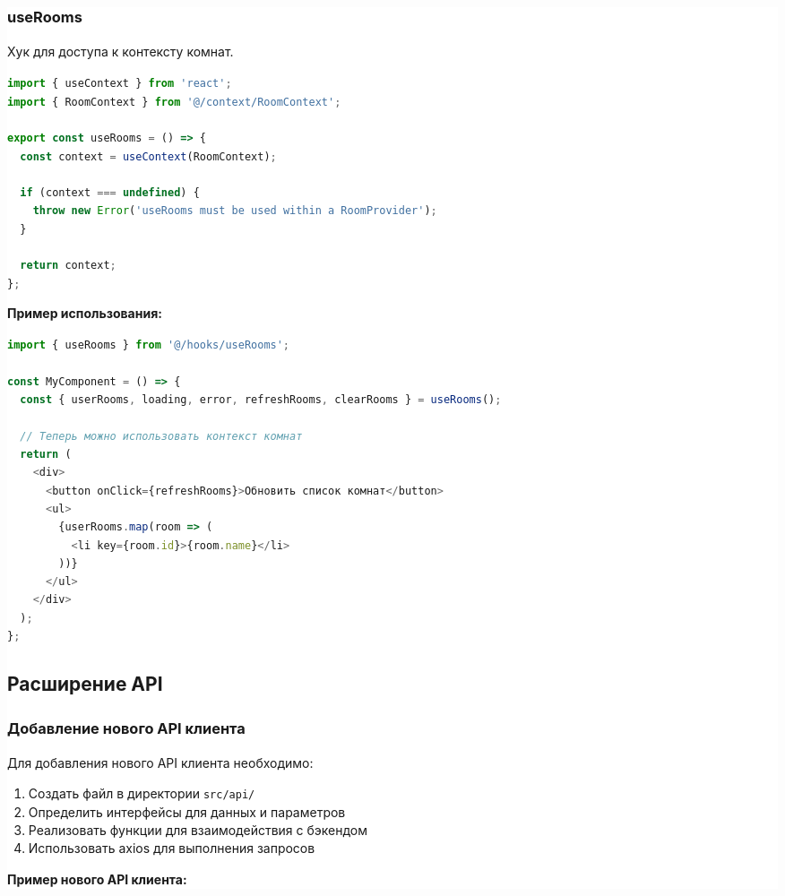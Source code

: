### useRooms

Хук для доступа к контексту комнат.

```typescript
import { useContext } from 'react';
import { RoomContext } from '@/context/RoomContext';

export const useRooms = () => {
  const context = useContext(RoomContext);
  
  if (context === undefined) {
    throw new Error('useRooms must be used within a RoomProvider');
  }
  
  return context;
};
```

**Пример использования:**

```typescript
import { useRooms } from '@/hooks/useRooms';

const MyComponent = () => {
  const { userRooms, loading, error, refreshRooms, clearRooms } = useRooms();
  
  // Теперь можно использовать контекст комнат
  return (
    <div>
      <button onClick={refreshRooms}>Обновить список комнат</button>
      <ul>
        {userRooms.map(room => (
          <li key={room.id}>{room.name}</li>
        ))}
      </ul>
    </div>
  );
};
```

## Расширение API

### Добавление нового API клиента

Для добавления нового API клиента необходимо:

1. Создать файл в директории `src/api/`
2. Определить интерфейсы для данных и параметров
3. Реализовать функции для взаимодействия с бэкендом
4. Использовать axios для выполнения запросов

**Пример нового API клиента:**
